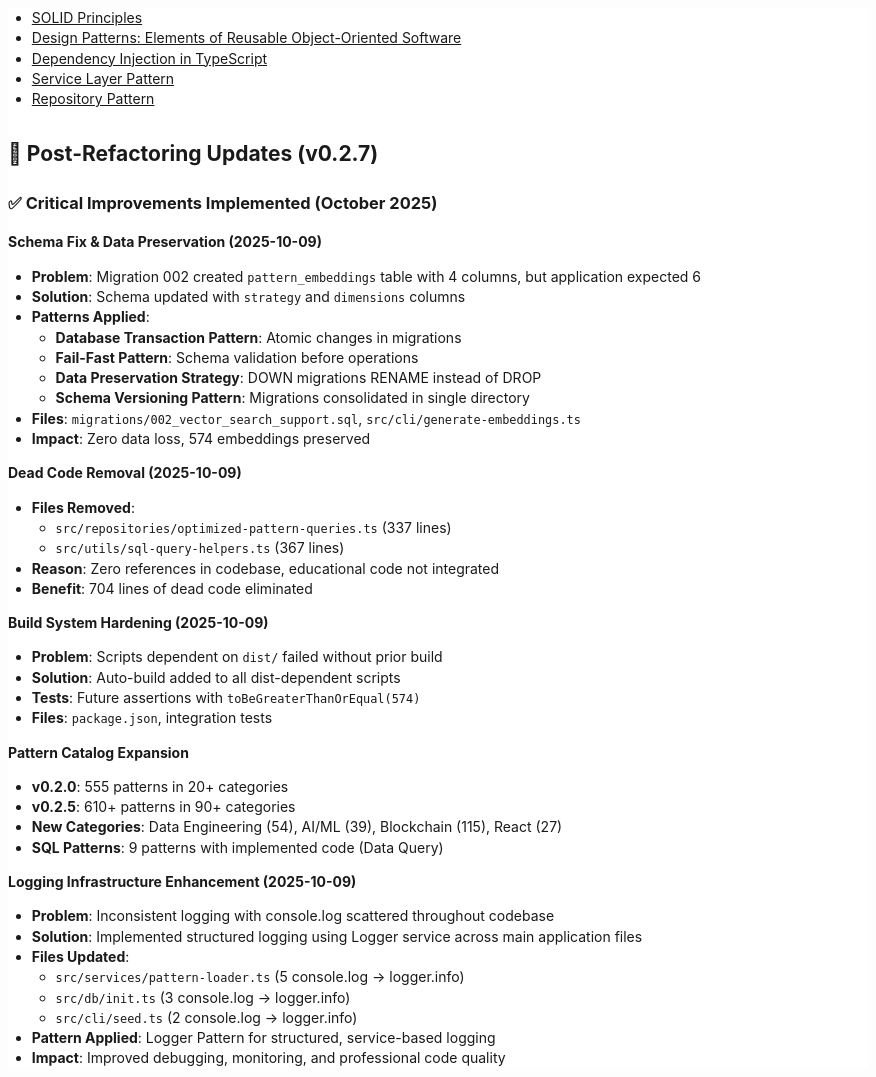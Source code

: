 - [SOLID Principles](https://en.wikipedia.org/wiki/SOLID)
- [Design Patterns: Elements of Reusable Object-Oriented Software](https://en.wikipedia.org/wiki/Design_Patterns)
- [Dependency Injection in TypeScript](https://github.com/inversify/InversifyJS)
- [Service Layer Pattern](https://martinfowler.com/eaaCatalog/serviceLayer.html)
- [Repository Pattern](https://martinfowler.com/eaaCatalog/repository.html)

## 🔄 Post-Refactoring Updates (v0.2.7)

### ✅ Critical Improvements Implemented (October 2025)

**Schema Fix & Data Preservation (2025-10-09)**

- **Problem**: Migration 002 created `pattern_embeddings` table with 4 columns, but application expected 6
- **Solution**: Schema updated with `strategy` and `dimensions` columns
- **Patterns Applied**:
  - **Database Transaction Pattern**: Atomic changes in migrations
  - **Fail-Fast Pattern**: Schema validation before operations
  - **Data Preservation Strategy**: DOWN migrations RENAME instead of DROP
  - **Schema Versioning Pattern**: Migrations consolidated in single directory
- **Files**: `migrations/002_vector_search_support.sql`, `src/cli/generate-embeddings.ts`
- **Impact**: Zero data loss, 574 embeddings preserved

**Dead Code Removal (2025-10-09)**

- **Files Removed**:
  - `src/repositories/optimized-pattern-queries.ts` (337 lines)
  - `src/utils/sql-query-helpers.ts` (367 lines)
- **Reason**: Zero references in codebase, educational code not integrated
- **Benefit**: 704 lines of dead code eliminated

**Build System Hardening (2025-10-09)**

- **Problem**: Scripts dependent on `dist/` failed without prior build
- **Solution**: Auto-build added to all dist-dependent scripts
- **Tests**: Future assertions with `toBeGreaterThanOrEqual(574)`
- **Files**: `package.json`, integration tests

**Pattern Catalog Expansion**

- **v0.2.0**: 555 patterns in 20+ categories
- **v0.2.5**: 610+ patterns in 90+ categories
- **New Categories**: Data Engineering (54), AI/ML (39), Blockchain (115), React (27)
- **SQL Patterns**: 9 patterns with implemented code (Data Query)

**Logging Infrastructure Enhancement (2025-10-09)**

- **Problem**: Inconsistent logging with console.log scattered throughout codebase
- **Solution**: Implemented structured logging using Logger service across main application files
- **Files Updated**:
  - `src/services/pattern-loader.ts` (5 console.log → logger.info)
  - `src/db/init.ts` (3 console.log → logger.info)
  - `src/cli/seed.ts` (2 console.log → logger.info)
- **Pattern Applied**: Logger Pattern for structured, service-based logging
- **Impact**: Improved debugging, monitoring, and professional code quality
